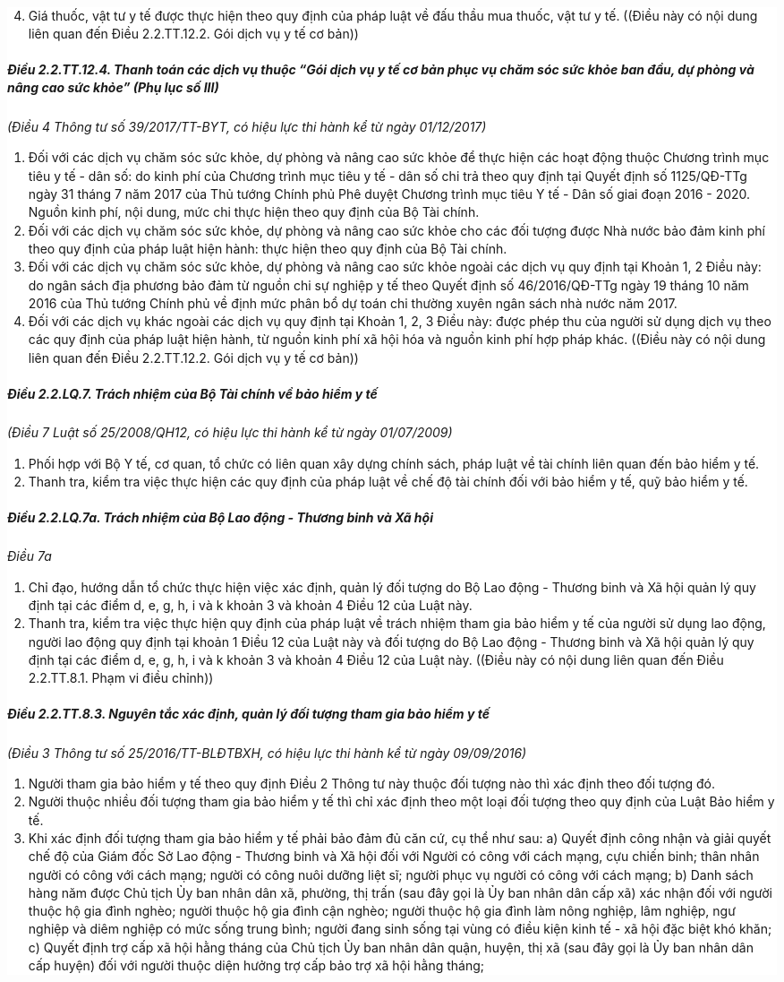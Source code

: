 4. Giá thuốc, vật tư y tế được thực hiện theo quy định của pháp luật về đấu thầu mua thuốc, vật tư y tế.
((Điều này có nội dung liên quan đến Điều 2.2.TT.12.2. Gói dịch vụ y tế cơ bản))

##### Điều 2.2.TT.12.4. Thanh toán các dịch vụ thuộc “Gói dịch vụ y tế cơ bản phục vụ chăm sóc sức khỏe ban đầu, dự phòng và nâng cao sức khỏe” (Phụ lục số III)
*(Điều 4 Thông tư số 39/2017/TT-BYT, có hiệu lực thi hành kể từ ngày 01/12/2017)*
1. Đối với các dịch vụ chăm sóc sức khỏe, dự phòng và nâng cao sức khỏe để thực hiện các hoạt động thuộc Chương trình mục tiêu y tế - dân số: do kinh phí của Chương trình mục tiêu y tế - dân số chi trả theo quy định tại Quyết định số 1125/QĐ-TTg ngày 31 tháng 7 năm 2017 của Thủ tướng Chính phủ Phê duyệt Chương trình mục tiêu Y tế - Dân số giai đoạn 2016 - 2020. Nguồn kinh phí, nội dung, mức chi thực hiện theo quy định của Bộ Tài chính.
2. Đối với các dịch vụ chăm sóc sức khỏe, dự phòng và nâng cao sức khỏe cho các đối tượng được Nhà nước bảo đảm kinh phí theo quy định của pháp luật hiện hành: thực hiện theo quy định của Bộ Tài chính.
3. Đối với các dịch vụ chăm sóc sức khỏe, dự phòng và nâng cao sức khỏe ngoài các dịch vụ quy định tại Khoản 1, 2 Điều này: do ngân sách địa phương bảo đảm từ nguồn chi sự nghiệp y tế theo Quyết định số 46/2016/QĐ-TTg ngày 19 tháng 10 năm 2016 của Thủ tướng Chính phủ về định mức phân bổ dự toán chi thường xuyên ngân sách nhà nước năm 2017.
4. Đối với các dịch vụ khác ngoài các dịch vụ quy định tại Khoản 1, 2, 3 Điều này: được phép thu của người sử dụng dịch vụ theo các quy định của pháp luật hiện hành, từ nguồn kinh phí xã hội hóa và nguồn kinh phí hợp pháp khác.
((Điều này có nội dung liên quan đến Điều 2.2.TT.12.2. Gói dịch vụ y tế cơ bản))

##### Điều 2.2.LQ.7. Trách nhiệm của Bộ Tài chính về bảo hiểm y tế
*(Điều 7 Luật số 25/2008/QH12, có hiệu lực thi hành kể từ ngày 01/07/2009)*
1. Phối hợp với Bộ Y tế, cơ quan, tổ chức có liên quan xây dựng chính sách, pháp luật về tài chính liên quan đến bảo hiểm y tế.
2. Thanh tra, kiểm tra việc thực hiện các quy định của pháp luật về chế độ tài chính đối với bảo hiểm y tế, quỹ bảo hiểm y tế.

##### Điều 2.2.LQ.7a. Trách nhiệm của Bộ Lao động - Thương binh và Xã hội
*Điều 7a*
1. Chỉ đạo, hướng dẫn tổ chức thực hiện việc xác định, quản lý đối tượng do Bộ Lao động - Thương binh và Xã hội quản lý quy định tại các điểm d, e, g, h, i và k khoản 3 và khoản 4 Điều 12 của Luật này.
2. Thanh tra, kiểm tra việc thực hiện quy định của pháp luật về trách nhiệm tham gia bảo hiểm y tế của người sử dụng lao động, người lao động quy định tại khoản 1 Điều 12 của Luật này và đối tượng do Bộ Lao động - Thương binh và Xã hội quản lý quy định tại các điểm d, e, g, h, i và k khoản 3 và khoản 4 Điều 12 của Luật này.
((Điều này có nội dung liên quan đến Điều 2.2.TT.8.1. Phạm vi điều chỉnh))

##### Điều 2.2.TT.8.3. Nguyên tắc xác định, quản lý đối tượng tham gia bảo hiểm y tế
*(Điều 3 Thông tư số 25/2016/TT-BLĐTBXH, có hiệu lực thi hành kể từ ngày 09/09/2016)*
1. Người tham gia bảo hiểm y tế theo quy định Điều 2 Thông tư này thuộc đối tượng nào thì xác định theo đối tượng đó.
2. Người thuộc nhiều đối tượng tham gia bảo hiểm y tế thì chỉ xác định theo một loại đối tượng theo quy định của Luật Bảo hiểm y tế.
3. Khi xác định đối tượng tham gia bảo hiểm y tế phải bảo đảm đủ căn cứ, cụ thể như sau:
a) Quyết định công nhận và giải quyết chế độ của Giám đốc Sở Lao động - Thương binh và Xã hội đối với Người có công với cách mạng, cựu chiến binh; thân nhân người có công với cách mạng; người có công nuôi dưỡng liệt sĩ; người phục vụ người có công với cách mạng;
b) Danh sách hàng năm được Chủ tịch Ủy ban nhân dân xã, phường, thị trấn (sau đây gọi là Ủy ban nhân dân cấp xã) xác nhận đối với người thuộc hộ gia đình nghèo; người thuộc hộ gia đình cận nghèo; người thuộc hộ gia đình làm nông nghiệp, lâm nghiệp, ngư nghiệp và diêm nghiệp có mức sống trung bình; người đang sinh sống tại vùng có điều kiện kinh tế - xã hội đặc biệt khó khăn;
c) Quyết định trợ cấp xã hội hằng tháng của Chủ tịch Ủy ban nhân dân quận, huyện, thị xã (sau đây gọi là Ủy ban nhân dân cấp huyện) đối với người thuộc diện hưởng trợ cấp bảo trợ xã hội hằng tháng;